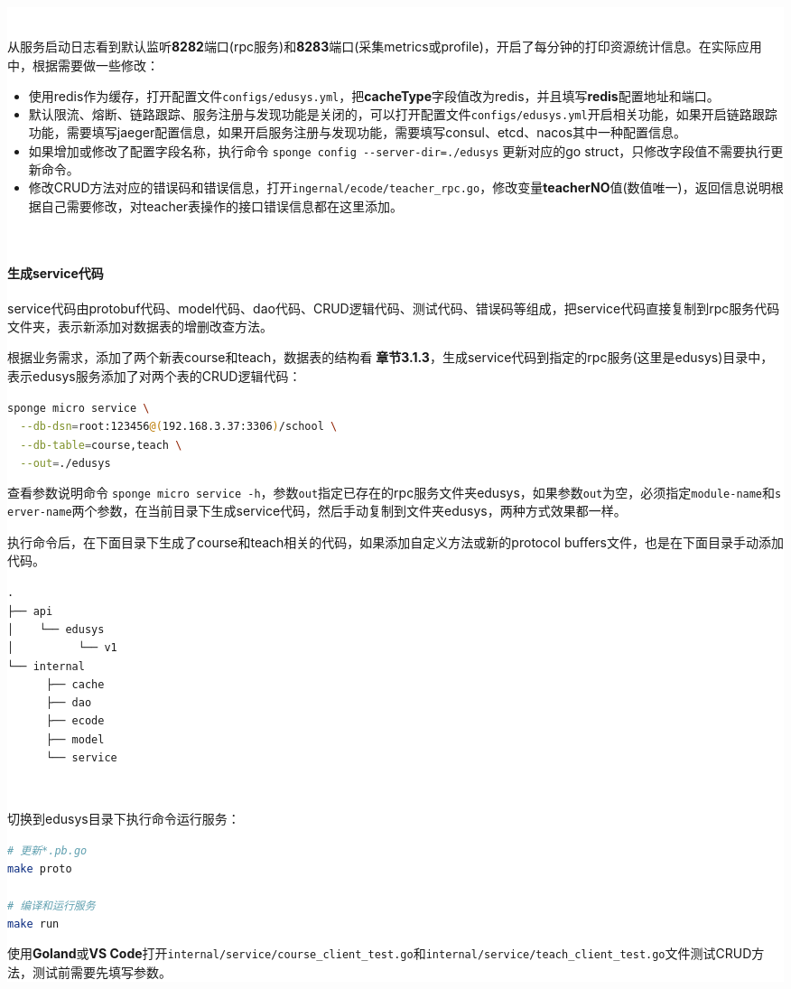 <br>

从服务启动日志看到默认监听**8282**端口(rpc服务)和**8283**端口(采集metrics或profile)，开启了每分钟的打印资源统计信息。在实际应用中，根据需要做一些修改：

- 使用redis作为缓存，打开配置文件`configs/edusys.yml`，把**cacheType**字段值改为redis，并且填写**redis**配置地址和端口。
- 默认限流、熔断、链路跟踪、服务注册与发现功能是关闭的，可以打开配置文件`configs/edusys.yml`开启相关功能，如果开启链路跟踪功能，需要填写jaeger配置信息，如果开启服务注册与发现功能，需要填写consul、etcd、nacos其中一种配置信息。
- 如果增加或修改了配置字段名称，执行命令 `sponge config --server-dir=./edusys` 更新对应的go struct，只修改字段值不需要执行更新命令。
- 修改CRUD方法对应的错误码和错误信息，打开`ingernal/ecode/teacher_rpc.go`，修改变量**teacherNO**值(数值唯一)，返回信息说明根据自己需要修改，对teacher表操作的接口错误信息都在这里添加。

<br>

#### 生成service代码

service代码由protobuf代码、model代码、dao代码、CRUD逻辑代码、测试代码、错误码等组成，把service代码直接复制到rpc服务代码文件夹，表示新添加对数据表的增删改查方法。

根据业务需求，添加了两个新表course和teach，数据表的结构看 **章节3.1.3**，生成service代码到指定的rpc服务(这里是edusys)目录中，表示edusys服务添加了对两个表的CRUD逻辑代码：

```bash
sponge micro service \
  --db-dsn=root:123456@(192.168.3.37:3306)/school \
  --db-table=course,teach \
  --out=./edusys
```

查看参数说明命令 `sponge micro service -h`，参数`out`指定已存在的rpc服务文件夹edusys，如果参数`out`为空，必须指定`module-name`和`server-name`两个参数，在当前目录下生成service代码，然后手动复制到文件夹edusys，两种方式效果都一样。

执行命令后，在下面目录下生成了course和teach相关的代码，如果添加自定义方法或新的protocol buffers文件，也是在下面目录手动添加代码。

```
.
├── api
│    └── edusys
│          └── v1
└── internal
      ├── cache
      ├── dao
      ├── ecode
      ├── model
      └── service
```

<br>

切换到edusys目录下执行命令运行服务：

```bash
# 更新*.pb.go
make proto

# 编译和运行服务
make run
```

使用**Goland**或**VS Code**打开`internal/service/course_client_test.go`和`internal/service/teach_client_test.go`文件测试CRUD方法，测试前需要先填写参数。
